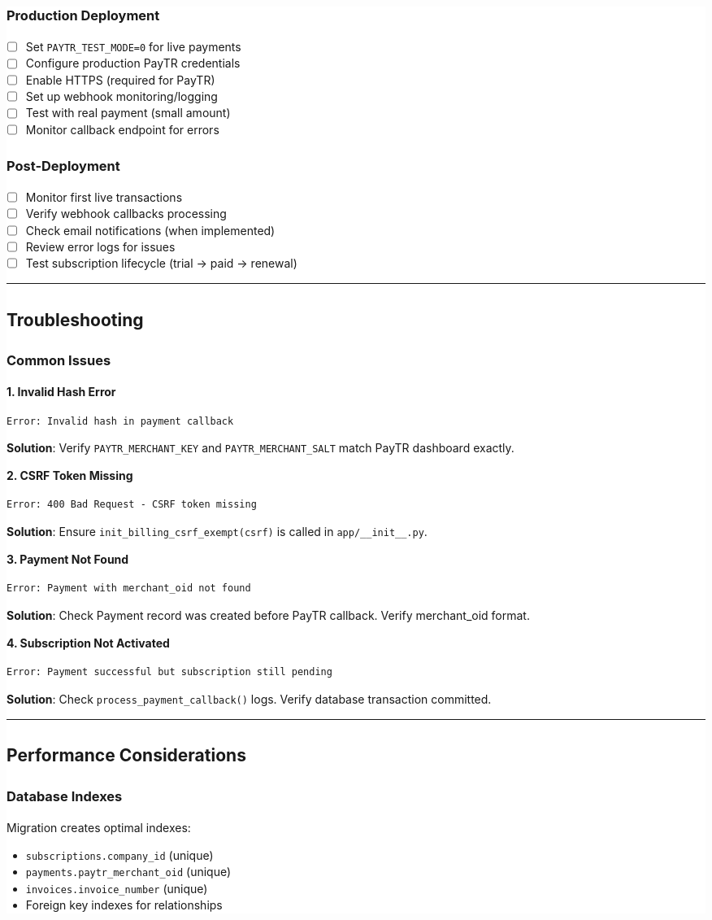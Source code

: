 ### Production Deployment
- [ ] Set `PAYTR_TEST_MODE=0` for live payments
- [ ] Configure production PayTR credentials
- [ ] Enable HTTPS (required for PayTR)
- [ ] Set up webhook monitoring/logging
- [ ] Test with real payment (small amount)
- [ ] Monitor callback endpoint for errors

### Post-Deployment
- [ ] Monitor first live transactions
- [ ] Verify webhook callbacks processing
- [ ] Check email notifications (when implemented)
- [ ] Review error logs for issues
- [ ] Test subscription lifecycle (trial → paid → renewal)

---

## Troubleshooting

### Common Issues

**1. Invalid Hash Error**
```
Error: Invalid hash in payment callback
```
**Solution**: Verify `PAYTR_MERCHANT_KEY` and `PAYTR_MERCHANT_SALT` match PayTR dashboard exactly.

**2. CSRF Token Missing**
```
Error: 400 Bad Request - CSRF token missing
```
**Solution**: Ensure `init_billing_csrf_exempt(csrf)` is called in `app/__init__.py`.

**3. Payment Not Found**
```
Error: Payment with merchant_oid not found
```
**Solution**: Check Payment record was created before PayTR callback. Verify merchant_oid format.

**4. Subscription Not Activated**
```
Error: Payment successful but subscription still pending
```
**Solution**: Check `process_payment_callback()` logs. Verify database transaction committed.

---

## Performance Considerations

### Database Indexes
Migration creates optimal indexes:
- `subscriptions.company_id` (unique)
- `payments.paytr_merchant_oid` (unique)
- `invoices.invoice_number` (unique)
- Foreign key indexes for relationships
